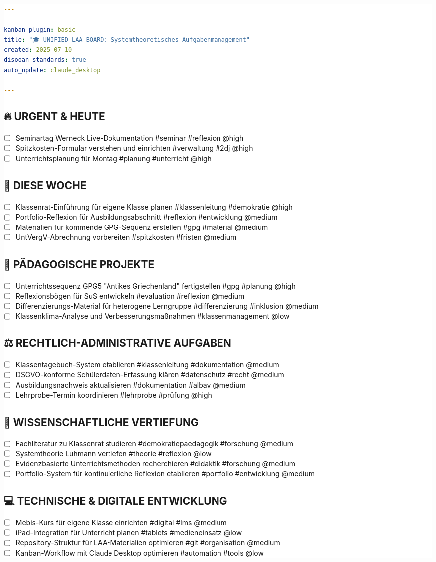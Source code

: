 ```yaml
---

kanban-plugin: basic
title: "🎓 UNIFIED LAA-BOARD: Systemtheoretisches Aufgabenmanagement"
created: 2025-07-10
disooan_standards: true
auto_update: claude_desktop

---
```


## 🔥 URGENT & HEUTE

- [ ] Seminartag Werneck Live-Dokumentation #seminar #reflexion @high
- [ ] Spitzkosten-Formular verstehen und einrichten #verwaltung #2dj @high
- [ ] Unterrichtsplanung für Montag #planung #unterricht @high

## 📅 DIESE WOCHE

- [ ] Klassenrat-Einführung für eigene Klasse planen #klassenleitung #demokratie @high
- [ ] Portfolio-Reflexion für Ausbildungsabschnitt #reflexion #entwicklung @medium
- [ ] Materialien für kommende GPG-Sequenz erstellen #gpg #material @medium
- [ ] UntVergV-Abrechnung vorbereiten #spitzkosten #fristen @medium

## 🎯 PÄDAGOGISCHE PROJEKTE

- [ ] Unterrichtssequenz GPG5 "Antikes Griechenland" fertigstellen #gpg #planung @high
- [ ] Reflexionsbögen für SuS entwickeln #evaluation #reflexion @medium
- [ ] Differenzierungs-Material für heterogene Lerngruppe #differenzierung #inklusion @medium
- [ ] Klassenklima-Analyse und Verbesserungsmaßnahmen #klassenmanagement @low

## ⚖️ RECHTLICH-ADMINISTRATIVE AUFGABEN

- [ ] Klassentagebuch-System etablieren #klassenleitung #dokumentation @medium
- [ ] DSGVO-konforme Schülerdaten-Erfassung klären #datenschutz #recht @medium
- [ ] Ausbildungsnachweis aktualisieren #dokumentation #albav @medium
- [ ] Lehrprobe-Termin koordinieren #lehrprobe #prüfung @high

## 🔬 WISSENSCHAFTLICHE VERTIEFUNG

- [ ] Fachliteratur zu Klassenrat studieren #demokratiepaedagogik #forschung @medium
- [ ] Systemtheorie Luhmann vertiefen #theorie #reflexion @low
- [ ] Evidenzbasierte Unterrichtsmethoden recherchieren #didaktik #forschung @medium
- [ ] Portfolio-System für kontinuierliche Reflexion etablieren #portfolio #entwicklung @medium

## 💻 TECHNISCHE & DIGITALE ENTWICKLUNG

- [ ] Mebis-Kurs für eigene Klasse einrichten #digital #lms @medium
- [ ] iPad-Integration für Unterricht planen #tablets #medieneinsatz @low
- [ ] Repository-Struktur für LAA-Materialien optimieren #git #organisation @medium
- [ ] Kanban-Workflow mit Claude Desktop optimieren #automation #tools @low
